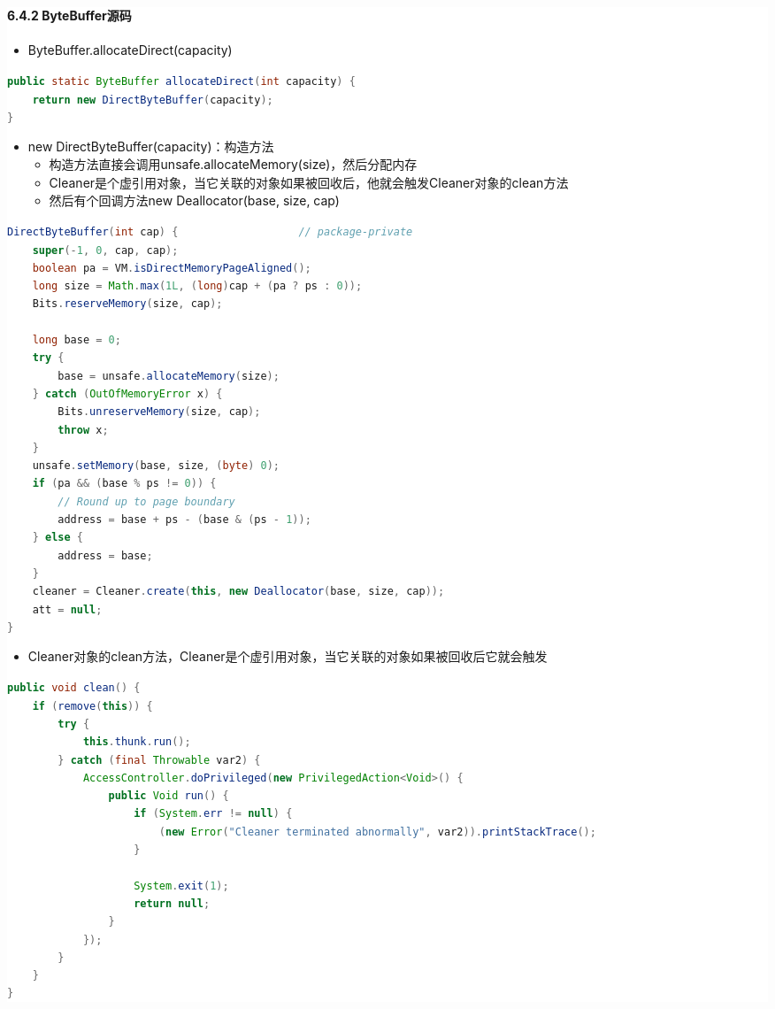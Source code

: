 #### 6.4.2 ByteBuffer源码

- ByteBuffer.allocateDirect(capacity)

```java
public static ByteBuffer allocateDirect(int capacity) {
	return new DirectByteBuffer(capacity);
}
```

- new DirectByteBuffer(capacity)：构造方法
  - 构造方法直接会调用unsafe.allocateMemory(size)，然后分配内存
  - Cleaner是个虚引用对象，当它关联的对象如果被回收后，他就会触发Cleaner对象的clean方法
  - 然后有个回调方法new Deallocator(base, size, cap)

```java
DirectByteBuffer(int cap) {                   // package-private
	super(-1, 0, cap, cap);
	boolean pa = VM.isDirectMemoryPageAligned();
	long size = Math.max(1L, (long)cap + (pa ? ps : 0));
	Bits.reserveMemory(size, cap);

	long base = 0;
	try {
		base = unsafe.allocateMemory(size);
	} catch (OutOfMemoryError x) {
		Bits.unreserveMemory(size, cap);
		throw x;
	}
	unsafe.setMemory(base, size, (byte) 0);
	if (pa && (base % ps != 0)) {
		// Round up to page boundary
		address = base + ps - (base & (ps - 1));
	} else {
		address = base;
	}
	cleaner = Cleaner.create(this, new Deallocator(base, size, cap));
	att = null;
}
```

- Cleaner对象的clean方法，Cleaner是个虚引用对象，当它关联的对象如果被回收后它就会触发

```java
public void clean() {
	if (remove(this)) {
		try {
			this.thunk.run();
		} catch (final Throwable var2) {
			AccessController.doPrivileged(new PrivilegedAction<Void>() {
				public Void run() {
					if (System.err != null) {
						(new Error("Cleaner terminated abnormally", var2)).printStackTrace();
					}

					System.exit(1);
					return null;
				}
			});
		}
	}
}
```
